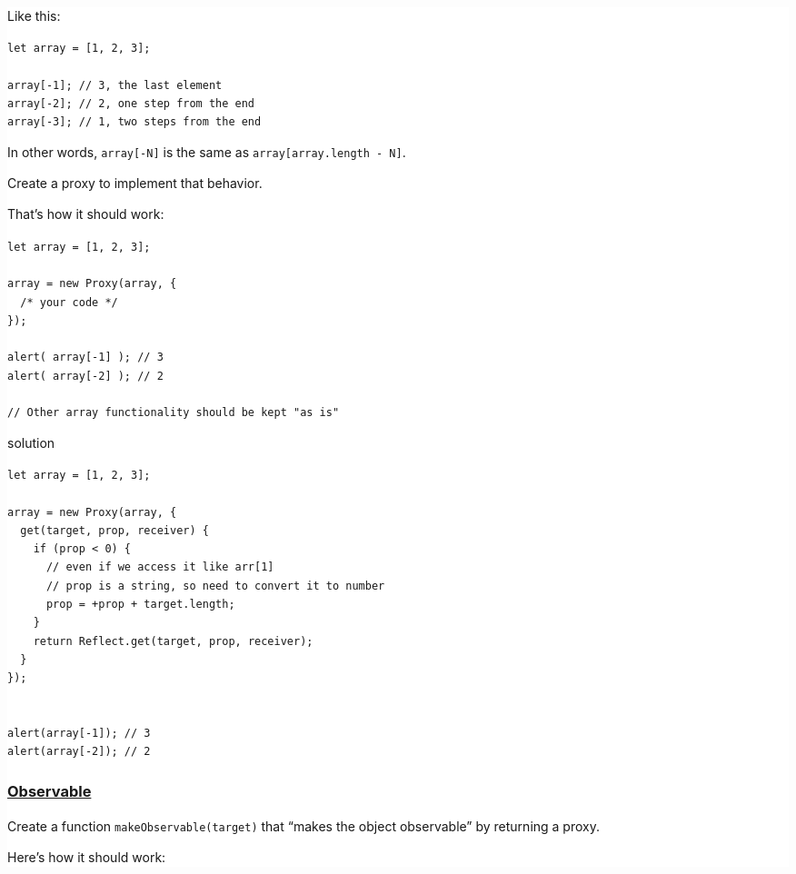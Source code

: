 Like this:

    let array = [1, 2, 3];

    array[-1]; // 3, the last element
    array[-2]; // 2, one step from the end
    array[-3]; // 1, two steps from the end

In other words, `array[-N]` is the same as `array[array.length - N]`.

Create a proxy to implement that behavior.

That’s how it should work:

    let array = [1, 2, 3];

    array = new Proxy(array, {
      /* your code */
    });

    alert( array[-1] ); // 3
    alert( array[-2] ); // 2

    // Other array functionality should be kept "as is"

solution

<a href="#" class="toolbar__button toolbar__button_run" title="run"></a>

<a href="#" class="toolbar__button toolbar__button_edit" title="open in sandbox"></a>

    let array = [1, 2, 3];

    array = new Proxy(array, {
      get(target, prop, receiver) {
        if (prop < 0) {
          // even if we access it like arr[1]
          // prop is a string, so need to convert it to number
          prop = +prop + target.length;
        }
        return Reflect.get(target, prop, receiver);
      }
    });


    alert(array[-1]); // 3
    alert(array[-2]); // 2

### <a href="#observable" id="observable" class="main__anchor">Observable</a>

<a href="/task/observable" class="task__open-link"></a>

Create a function `makeObservable(target)` that “makes the object observable” by returning a proxy.

Here’s how it should work:

<a href="#" class="toolbar__button toolbar__button_run" title="run"></a>

<a href="#" class="toolbar__button toolbar__button_edit" title="open in sandbox"></a>
